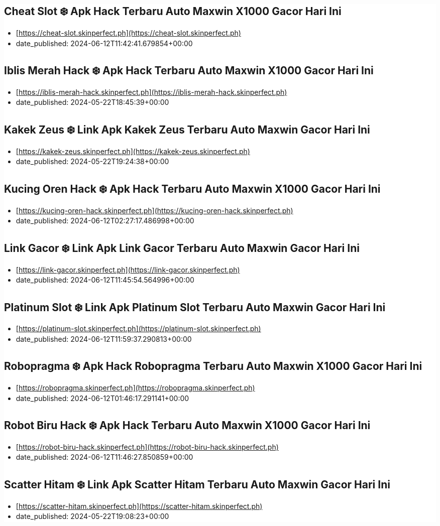  ## Cheat Slot ❄️ Apk Hack Terbaru Auto Maxwin X1000 Gacor Hari Ini
 - [https://cheat-slot.skinperfect.ph](https://cheat-slot.skinperfect.ph)
 - date_published: 2024-06-12T11:42:41.679854+00:00

 ## Iblis Merah Hack ❄️ Apk Hack Terbaru Auto Maxwin X1000 Gacor Hari Ini
 - [https://iblis-merah-hack.skinperfect.ph](https://iblis-merah-hack.skinperfect.ph)
 - date_published: 2024-05-22T18:45:39+00:00

 ## Kakek Zeus ❄️ Link Apk Kakek Zeus Terbaru Auto Maxwin Gacor Hari Ini
 - [https://kakek-zeus.skinperfect.ph](https://kakek-zeus.skinperfect.ph)
 - date_published: 2024-05-22T19:24:38+00:00

 ## Kucing Oren Hack ❄️ Apk Hack Terbaru Auto Maxwin X1000 Gacor Hari Ini
 - [https://kucing-oren-hack.skinperfect.ph](https://kucing-oren-hack.skinperfect.ph)
 - date_published: 2024-06-12T02:27:17.486998+00:00

 ## Link Gacor ❄️ Link Apk Link Gacor Terbaru Auto Maxwin Gacor Hari Ini
 - [https://link-gacor.skinperfect.ph](https://link-gacor.skinperfect.ph)
 - date_published: 2024-06-12T11:45:54.564996+00:00

 ## Platinum Slot ❄️ Link Apk Platinum Slot Terbaru Auto Maxwin Gacor Hari Ini
 - [https://platinum-slot.skinperfect.ph](https://platinum-slot.skinperfect.ph)
 - date_published: 2024-06-12T11:59:37.290813+00:00

 ## Robopragma ❄️ Apk Hack Robopragma Terbaru Auto Maxwin X1000 Gacor Hari Ini
 - [https://robopragma.skinperfect.ph](https://robopragma.skinperfect.ph)
 - date_published: 2024-06-12T01:46:17.291141+00:00

 ## Robot Biru Hack ❄️ Apk Hack Terbaru Auto Maxwin X1000 Gacor Hari Ini
 - [https://robot-biru-hack.skinperfect.ph](https://robot-biru-hack.skinperfect.ph)
 - date_published: 2024-06-12T11:46:27.850859+00:00

 ## Scatter Hitam ❄️ Link Apk Scatter Hitam Terbaru Auto Maxwin Gacor Hari Ini
 - [https://scatter-hitam.skinperfect.ph](https://scatter-hitam.skinperfect.ph)
 - date_published: 2024-05-22T19:08:23+00:00
